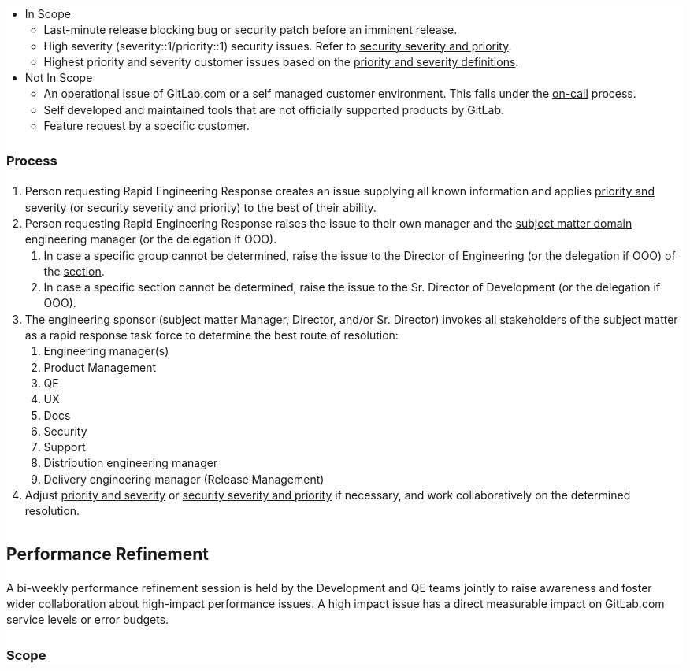 - In Scope
  - Last-minute release blocking bug or security patch before an imminent release.
  - High severity (severity::1/priority::1) security issues. Refer to [security severity and priority](/handbook/security/#severity-and-priority-labels-on-security-issues).
  - Highest priority and severity customer issues based on the [priority and severity definitions](https://gitlab.com/gitlab-org/gitlab-foss/-/blob/master/doc/development/contributing/issue_workflow.md#priority-labels).
- Not In Scope
  - An operational issue of GitLab.com or a self managed customer environment. This falls under the [on-call](/handbook/engineering/on-call/index.html) process.
  - Self developed and maintained tools that are not officially supported products by GitLab.
  - Feature request by a specific customer.

### Process

1. Person requesting Rapid Engineering Response creates an issue supplying all known information and applies [priority and severity](https://gitlab.com/gitlab-org/gitlab-foss/-/blob/master/doc/development/contributing/issue_workflow.md#priority-labels) (or [security severity and priority](/handbook/security/#severity-and-priority-labels-on-security-issues)) to the best of their ability.
1. Person requesting Rapid Engineering Response raises the issue to their own manager and the [subject matter domain](/handbook/product/categories/index.html) engineering manager (or the delegation if OOO).
   1. In case a specific group cannot be determined, raise the issue to the Director of Engineering (or the delegation if OOO) of the [section](/handbook/product/categories/index.html).
   1. In case a specific section cannot be determined, raise the issue to the Sr. Director of Development (or the delegation if OOO).
1. The engineering sponsor (subject matter Manager, Director, and/or Sr. Director) invokes all stakeholders of the subject matter as a rapid response task force to determine the best route of resolution:
   1. Engineering manager(s)
   1. Product Management
   1. QE
   1. UX
   1. Docs
   1. Security
   1. Support
   1. Distribution engineering manager
   1. Delivery engineering manager (Release Management)
1. Adjust [priority and severity](https://gitlab.com/gitlab-org/gitlab-foss/-/blob/master/doc/development/contributing/issue_workflow.md#priority-labels) or [security severity and priority](/handbook/security/#severity-and-priority-labels-on-security-issues) if necessary, and work collaboratively on the determined resolution.

## Performance Refinement

A bi-weekly performance refinement session is held by the Development and QE teams jointly to raise awareness and foster wider collaboration about high-impact performance issues.
A high impact issue has a direct measurable impact on GitLab.com [service levels or error budgets](/handbook/engineering/infrastructure/library/service-levels-error-budgets/).

### Scope
